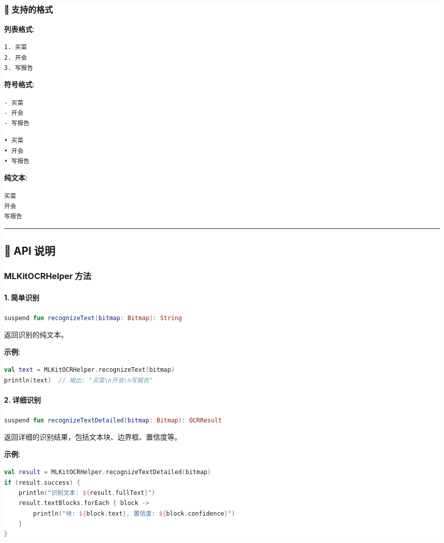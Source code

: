 ### 📝 支持的格式

**列表格式**:
```
1. 买菜
2. 开会
3. 写报告
```

**符号格式**:
```
- 买菜
- 开会
- 写报告
```

```
• 买菜
• 开会
• 写报告
```

**纯文本**:
```
买菜
开会
写报告
```

---

## 🔧 API 说明

### MLKitOCRHelper 方法

#### 1. 简单识别
```kotlin
suspend fun recognizeText(bitmap: Bitmap): String
```
返回识别的纯文本。

**示例**:
```kotlin
val text = MLKitOCRHelper.recognizeText(bitmap)
println(text)  // 输出: "买菜\n开会\n写报告"
```

#### 2. 详细识别
```kotlin
suspend fun recognizeTextDetailed(bitmap: Bitmap): OCRResult
```
返回详细的识别结果，包括文本块、边界框、置信度等。

**示例**:
```kotlin
val result = MLKitOCRHelper.recognizeTextDetailed(bitmap)
if (result.success) {
    println("识别文本: ${result.fullText}")
    result.textBlocks.forEach { block ->
        println("块: ${block.text}, 置信度: ${block.confidence}")
    }
}
```
